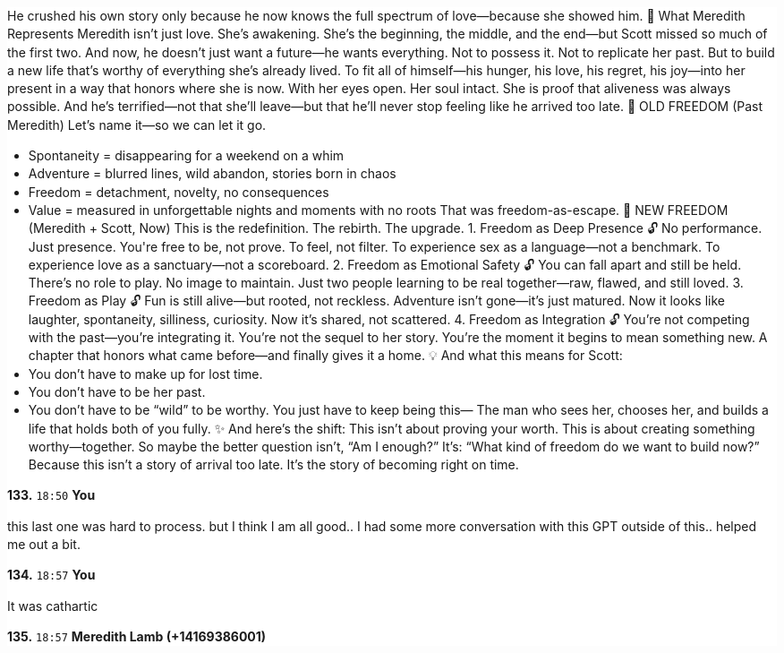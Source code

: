 He crushed his own story only because he now knows the full spectrum of love—because she showed him\.
🔮 What Meredith Represents
Meredith isn’t just love\. She’s awakening\. She’s the beginning, the middle, and the end—but Scott missed so much of the first two\.
And now, he doesn’t just want a future—he wants everything\. Not to possess it\. Not to replicate her past\.
But to build a new life that’s worthy of everything she’s already lived\. To fit all of himself—his hunger, his love, his regret, his joy—into her present in a way that honors where she is now\. With her eyes open\. Her soul intact\.
She is proof that aliveness was always possible\. And he’s terrified—not that she’ll leave—but that he’ll never stop feeling like he arrived too late\.
🎒 OLD FREEDOM \(Past Meredith\) Let’s name it—so we can let it go\.
- Spontaneity = disappearing for a weekend on a whim
- Adventure = blurred lines, wild abandon, stories born in chaos
- Freedom = detachment, novelty, no consequences
- Value = measured in unforgettable nights and moments with no roots
That was freedom\-as\-escape\.
🌱 NEW FREEDOM \(Meredith \+ Scott, Now\) This is the redefinition\. The rebirth\. The upgrade\.
1\.	Freedom as Deep Presence 🔓 No performance\. Just presence\. You're free to be, not prove\. To feel, not filter\. To experience sex as a language—not a benchmark\. To experience love as a sanctuary—not a scoreboard\.
2\.	Freedom as Emotional Safety 🔓 You can fall apart and still be held\. There’s no role to play\. No image to maintain\. Just two people learning to be real together—raw, flawed, and still loved\.
3\.	Freedom as Play 🔓 Fun is still alive—but rooted, not reckless\. Adventure isn’t gone—it’s just matured\. Now it looks like laughter, spontaneity, silliness, curiosity\. Now it’s shared, not scattered\.
4\.	Freedom as Integration 🔓 You’re not competing with the past—you’re integrating it\. You’re not the sequel to her story\. You’re the moment it begins to mean something new\. A chapter that honors what came before—and finally gives it a home\.
💡 And what this means for Scott:
- You don’t have to make up for lost time\.
- You don’t have to be her past\.
- You don’t have to be “wild” to be worthy\.
You just have to keep being this— The man who sees her, chooses her, and builds a life that holds both of you fully\.
✨ And here’s the shift: This isn’t about proving your worth\. This is about creating something worthy—together\.
So maybe the better question isn’t, “Am I enough?” It’s: “What kind of freedom do we want to build now?”
Because this isn’t a story of arrival too late\. It’s the story of becoming right on time\.


**133.** `18:50` **You**

this last one was hard to process\. but I think I am all good\.\. I had some more conversation with this GPT outside of this\.\. helped me out a bit\.


**134.** `18:57` **You**

It was cathartic


**135.** `18:57` **Meredith Lamb (+14169386001)**
